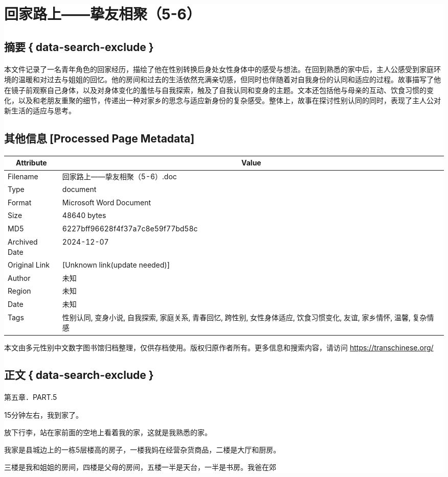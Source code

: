 # 回家路上——挚友相聚（5-6）



## 摘要  { data-search-exclude }


本文件记录了一名青年角色的回家经历，描绘了他在性别转换后身处女性身体中的感受与想法。在回到熟悉的家中后，主人公感受到家庭环境的温暖和对过去与姐姐的回忆。他的房间和过去的生活依然充满亲切感，但同时也伴随着对自我身份的认同和适应的过程。故事描写了他在镜子前观察自己身体，以及对身体变化的羞怯与自我探索，触及了自我认同和变身的主题。文本还包括他与母亲的互动、饮食习惯的变化，以及和老朋友重聚的细节，传递出一种对家乡的思念与适应新身份的复杂感受。整体上，故事在探讨性别认同的同时，表现了主人公对新生活的适应与思考。



## 其他信息 [Processed Page Metadata]

| Attribute       | Value                                  |
|-----------------|----------------------------------------|
| Filename        | 回家路上——挚友相聚（5-6）.doc                             |
| Type            | document                                 |
| Format          | Microsoft Word Document                               |
| Size            | 48640 bytes                           |
| MD5             | 6227bff96628f4f37a7c8e59f77bd58c                                  |
| Archived Date   | 2024-12-07                             |
| Original Link   | [Unknown link(update needed)]                         |
| Author          | 未知                               |
| Region          | 未知                               |
| Date            | 未知                                 |
| Tags            | 性别认同, 变身小说, 自我探索, 家庭关系, 青春回忆, 跨性别, 女性身体适应, 饮食习惯变化, 友谊, 家乡情怀, 温馨, 复杂情感                                 |

本文由多元性别中文数字图书馆归档整理，仅供存档使用。版权归原作者所有。更多信息和搜索内容，请访问 <https://transchinese.org/>


## 正文 { data-search-exclude }


第五章．PART.5



15分钟左右，我到家了。

放下行李，站在家前面的空地上看着我的家，这就是我熟悉的家。



我家是县城边上的一栋5层楼高的房子，一楼我妈在经营杂货商品，二楼是大厅和厨房。

三楼是我和姐姐的房间，四楼是父母的房间，五楼一半是天台，一半是书房。我爸在郊
